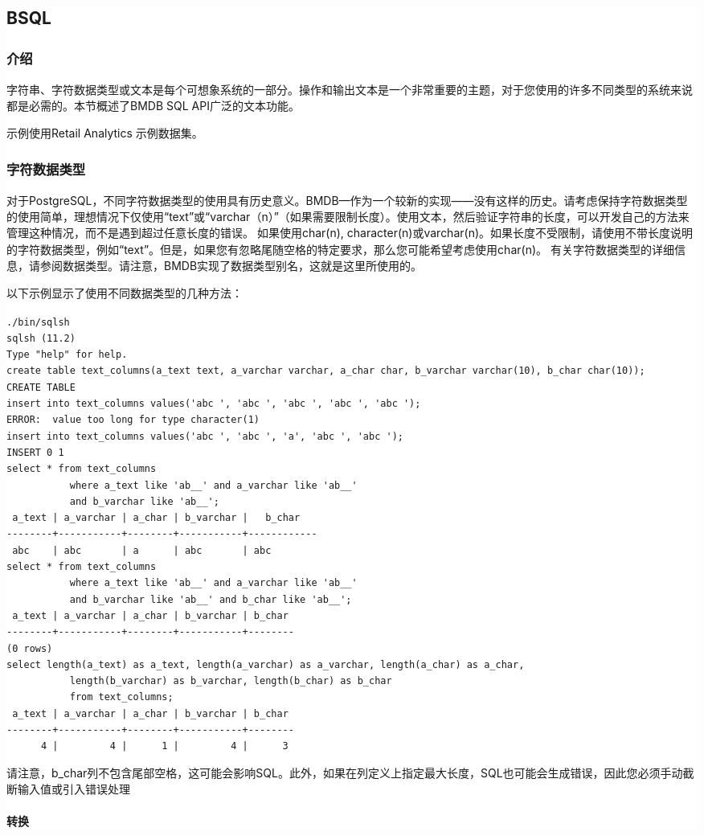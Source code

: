 ## **BSQL**

### **介绍**

字符串、字符数据类型或文本是每个可想象系统的一部分。操作和输出文本是一个非常重要的主题，对于您使用的许多不同类型的系统来说都是必需的。本节概述了BMDB SQL API广泛的文本功能。

示例使用Retail Analytics 示例数据集。

### **字符数据类型**

对于PostgreSQL，不同字符数据类型的使用具有历史意义。BMDB—作为一个较新的实现——没有这样的历史。请考虑保持字符数据类型的使用简单，理想情况下仅使用“text”或“varchar（n）”（如果需要限制长度）。使用文本，然后验证字符串的长度，可以开发自己的方法来管理这种情况，而不是遇到超过任意长度的错误。
如果使用char(n), character(n)或varchar(n)。如果长度不受限制，请使用不带长度说明的字符数据类型，例如“text”。但是，如果您有忽略尾随空格的特定要求，那么您可能希望考虑使用char(n)。 
有关字符数据类型的详细信息，请参阅数据类型。请注意，BMDB实现了数据类型别名，这就是这里所使用的。

以下示例显示了使用不同数据类型的几种方法：

```
./bin/sqlsh
sqlsh (11.2)
Type "help" for help.
create table text_columns(a_text text, a_varchar varchar, a_char char, b_varchar varchar(10), b_char char(10));
CREATE TABLE
insert into text_columns values('abc ', 'abc ', 'abc ', 'abc ', 'abc ');
ERROR:  value too long for type character(1)
insert into text_columns values('abc ', 'abc ', 'a', 'abc ', 'abc ');
INSERT 0 1
select * from text_columns
           where a_text like 'ab__' and a_varchar like 'ab__'
           and b_varchar like 'ab__';
 a_text | a_varchar | a_char | b_varchar |   b_char
--------+-----------+--------+-----------+------------
 abc    | abc       | a      | abc       | abc
select * from text_columns
           where a_text like 'ab__' and a_varchar like 'ab__'
           and b_varchar like 'ab__' and b_char like 'ab__';
 a_text | a_varchar | a_char | b_varchar | b_char
--------+-----------+--------+-----------+--------
(0 rows)
select length(a_text) as a_text, length(a_varchar) as a_varchar, length(a_char) as a_char,
           length(b_varchar) as b_varchar, length(b_char) as b_char
           from text_columns;
 a_text | a_varchar | a_char | b_varchar | b_char
--------+-----------+--------+-----------+--------
      4 |         4 |      1 |         4 |      3
```

请注意，b_char列不包含尾部空格，这可能会影响SQL。此外，如果在列定义上指定最大长度，SQL也可能会生成错误，因此您必须手动截断输入值或引入错误处理

#### 转换
